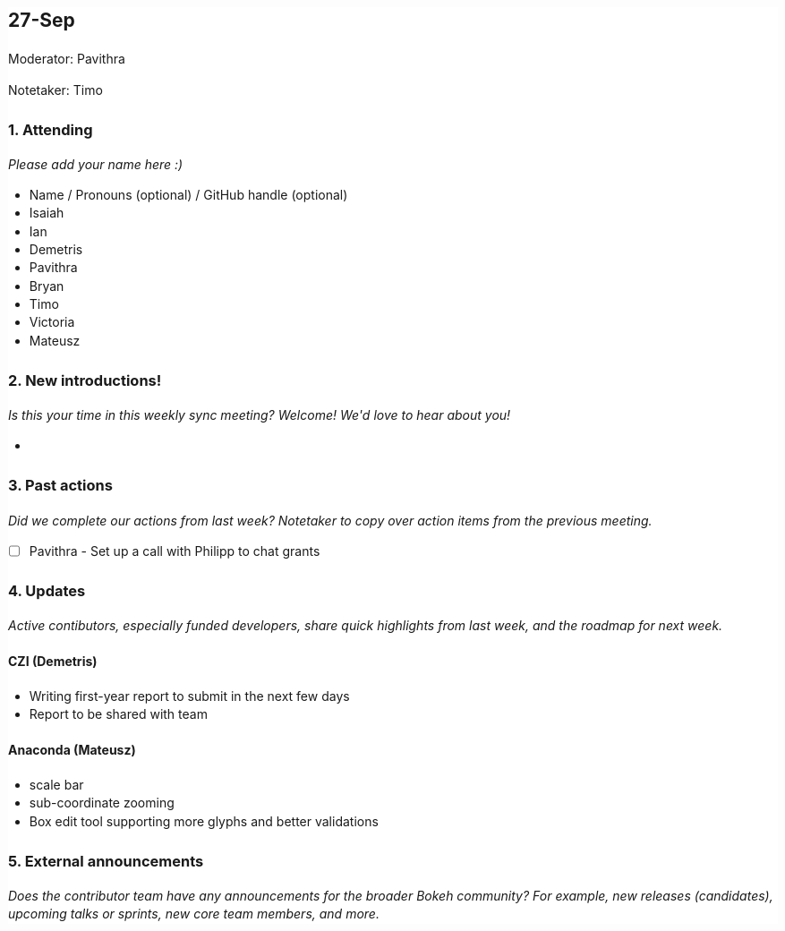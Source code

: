 
## 27-Sep

Moderator: Pavithra

Notetaker: Timo

### 1. Attending

*Please add your name here :)*

* Name / Pronouns (optional) / GitHub handle (optional)
* Isaiah
* Ian
* Demetris
* Pavithra
* Bryan
* Timo
* Victoria
* Mateusz

### 2. New introductions!

*Is this your time in this weekly sync meeting? Welcome! We'd love to hear about you!*

* 

### 3. Past actions

*Did we complete our actions from last week? Notetaker to copy over action items from the previous meeting.*

- [ ] Pavithra - Set up a call with Philipp to chat grants


### 4. Updates

*Active contibutors, especially funded developers, share quick highlights from last week, and the roadmap for next week.*

#### CZI (Demetris)

* Writing first-year report to submit in the next few days
* Report to be shared with team

#### Anaconda (Mateusz)

* scale bar
* sub-coordinate zooming
* Box edit tool supporting more glyphs and better validations


### 5. External announcements

*Does the contributor team have any announcements for the broader Bokeh community? For example, new releases (candidates), upcoming talks or sprints, new core team members, and more.*
